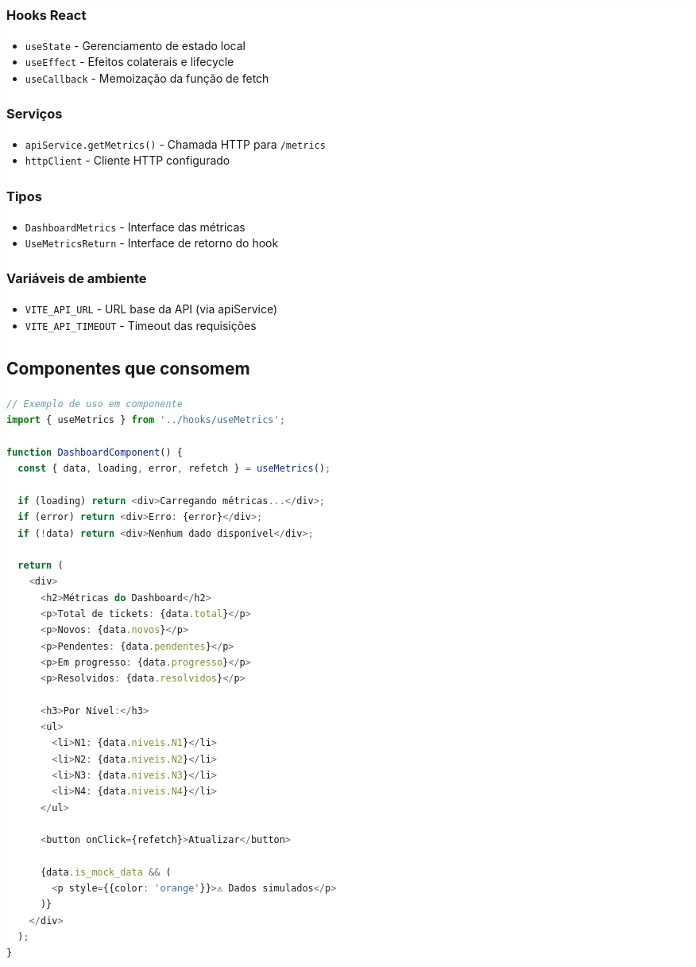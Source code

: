 ### Hooks React
- `useState` - Gerenciamento de estado local
- `useEffect` - Efeitos colaterais e lifecycle
- `useCallback` - Memoização da função de fetch

### Serviços
- `apiService.getMetrics()` - Chamada HTTP para `/metrics`
- `httpClient` - Cliente HTTP configurado

### Tipos
- `DashboardMetrics` - Interface das métricas
- `UseMetricsReturn` - Interface de retorno do hook

### Variáveis de ambiente
- `VITE_API_URL` - URL base da API (via apiService)
- `VITE_API_TIMEOUT` - Timeout das requisições

## Componentes que consomem
```typescript
// Exemplo de uso em componente
import { useMetrics } from '../hooks/useMetrics';

function DashboardComponent() {
  const { data, loading, error, refetch } = useMetrics();

  if (loading) return <div>Carregando métricas...</div>;
  if (error) return <div>Erro: {error}</div>;
  if (!data) return <div>Nenhum dado disponível</div>;

  return (
    <div>
      <h2>Métricas do Dashboard</h2>
      <p>Total de tickets: {data.total}</p>
      <p>Novos: {data.novos}</p>
      <p>Pendentes: {data.pendentes}</p>
      <p>Em progresso: {data.progresso}</p>
      <p>Resolvidos: {data.resolvidos}</p>
      
      <h3>Por Nível:</h3>
      <ul>
        <li>N1: {data.niveis.N1}</li>
        <li>N2: {data.niveis.N2}</li>
        <li>N3: {data.niveis.N3}</li>
        <li>N4: {data.niveis.N4}</li>
      </ul>
      
      <button onClick={refetch}>Atualizar</button>
      
      {data.is_mock_data && (
        <p style={{color: 'orange'}}>⚠️ Dados simulados</p>
      )}
    </div>
  );
}
```
